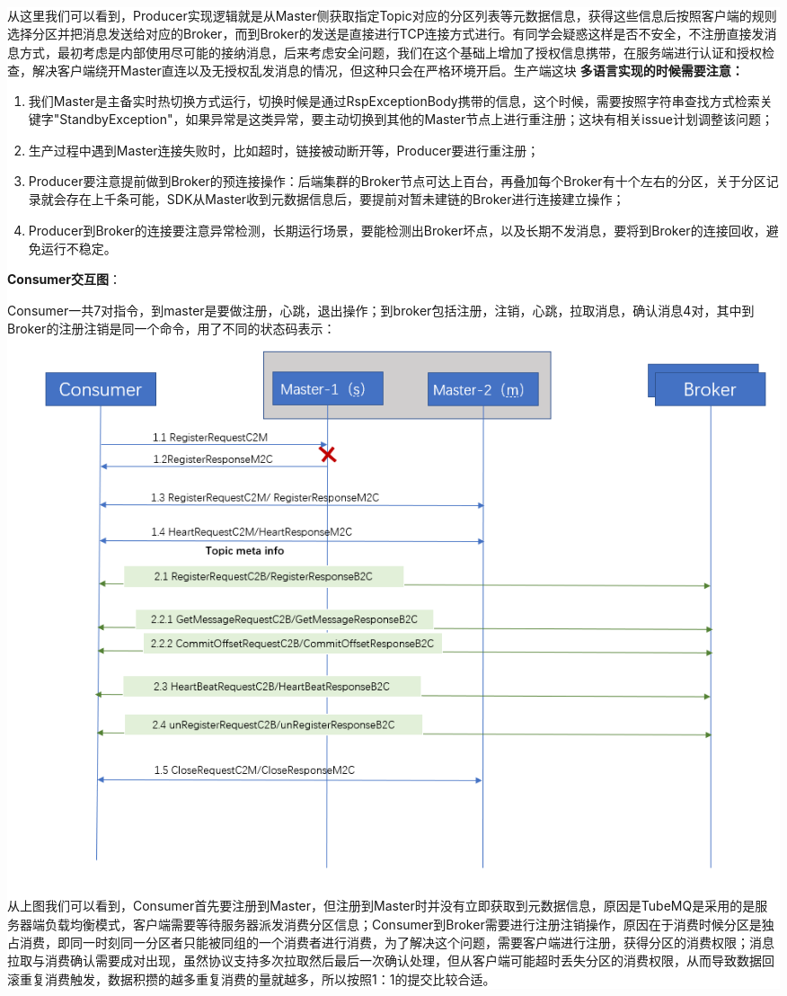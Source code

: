从这里我们可以看到，Producer实现逻辑就是从Master侧获取指定Topic对应的分区列表等元数据信息，获得这些信息后按照客户端的规则选择分区并把消息发送给对应的Broker，而到Broker的发送是直接进行TCP连接方式进行。有同学会疑惑这样是否不安全，不注册直接发消息方式，最初考虑是内部使用尽可能的接纳消息，后来考虑安全问题，我们在这个基础上增加了授权信息携带，在服务端进行认证和授权检查，解决客户端绕开Master直连以及无授权乱发消息的情况，但这种只会在严格环境开启。生产端这块 **多语言实现的时候需要注意：**

1. 我们Master是主备实时热切换方式运行，切换时候是通过RspExceptionBody携带的信息，这个时候，需要按照字符串查找方式检索关键字&quot;StandbyException&quot;，如果异常是这类异常，要主动切换到其他的Master节点上进行重注册；这块有相关issue计划调整该问题；

2. 生产过程中遇到Master连接失败时，比如超时，链接被动断开等，Producer要进行重注册；

3. Producer要注意提前做到Broker的预连接操作：后端集群的Broker节点可达上百台，再叠加每个Broker有十个左右的分区，关于分区记录就会存在上千条可能，SDK从Master收到元数据信息后，要提前对暂未建链的Broker进行连接建立操作；

4. Producer到Broker的连接要注意异常检测，长期运行场景，要能检测出Broker坏点，以及长期不发消息，要将到Broker的连接回收，避免运行不稳定。


**Consumer交互图**：

Consumer一共7对指令，到master是要做注册，心跳，退出操作；到broker包括注册，注销，心跳，拉取消息，确认消息4对，其中到Broker的注册注销是同一个命令，用了不同的状态码表示：
![](img/client_rpc/rpc_consumer_diagram.png)

从上图我们可以看到，Consumer首先要注册到Master，但注册到Master时并没有立即获取到元数据信息，原因是TubeMQ是采用的是服务器端负载均衡模式，客户端需要等待服务器派发消费分区信息；Consumer到Broker需要进行注册注销操作，原因在于消费时候分区是独占消费，即同一时刻同一分区者只能被同组的一个消费者进行消费，为了解决这个问题，需要客户端进行注册，获得分区的消费权限；消息拉取与消费确认需要成对出现，虽然协议支持多次拉取然后最后一次确认处理，但从客户端可能超时丢失分区的消费权限，从而导致数据回滚重复消费触发，数据积攒的越多重复消费的量就越多，所以按照1：1的提交比较合适。
